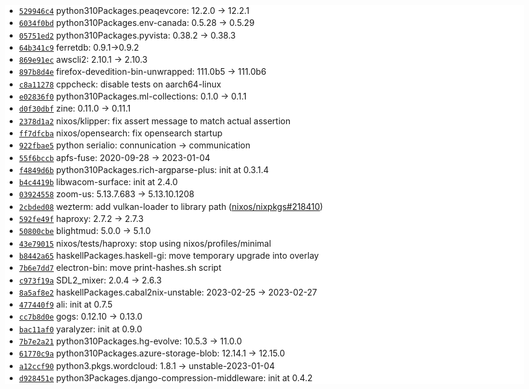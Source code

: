 * [`529946c4`](https://github.com/NixOS/nixpkgs/commit/529946c468c3f34c050fd5805abe42d5792160c9) python310Packages.peaqevcore: 12.2.0 -> 12.2.1
* [`6034f0bd`](https://github.com/NixOS/nixpkgs/commit/6034f0bda34f45d2634b597696719107d9a924fb) python310Packages.env-canada: 0.5.28 -> 0.5.29
* [`05751ed2`](https://github.com/NixOS/nixpkgs/commit/05751ed28f4e62cb7d88324ffc8b88ec2f679adf) python310Packages.pyvista: 0.38.2 -> 0.38.3
* [`64b341c9`](https://github.com/NixOS/nixpkgs/commit/64b341c997ceedd314bd16692b20ac5d1e0e636c) ferretdb: 0.9.1->0.9.2
* [`869e91ec`](https://github.com/NixOS/nixpkgs/commit/869e91ec782d5192b1d472981a0c19a305af43a1) awscli2: 2.10.1 -> 2.10.3
* [`897b8d4e`](https://github.com/NixOS/nixpkgs/commit/897b8d4eb4ea3a353aacc8e683138aac1adc7391) firefox-devedition-bin-unwrapped: 111.0b5 -> 111.0b6
* [`c8a11278`](https://github.com/NixOS/nixpkgs/commit/c8a1127856af899aea3dd3ef5e8f804acb105fb3) cppcheck: disable tests on aarch64-linux
* [`e02836f0`](https://github.com/NixOS/nixpkgs/commit/e02836f017315568845726168b5c5d2abe2eaf55) python310Packages.ml-collections: 0.1.0 -> 0.1.1
* [`d0f30dbf`](https://github.com/NixOS/nixpkgs/commit/d0f30dbfc8ea09645ac6f008776b8501f9af3d81) zine: 0.11.0 -> 0.11.1
* [`2378d1a2`](https://github.com/NixOS/nixpkgs/commit/2378d1a21466f58e85a0394fef54bfa5a93e7711) nixos/klipper: fix assert message to match actual assertion
* [`ff7dfcba`](https://github.com/NixOS/nixpkgs/commit/ff7dfcba57fd60c53c333285012f78fd48da6920) nixos/opensearch: fix opensearch startup
* [`922fbae5`](https://github.com/NixOS/nixpkgs/commit/922fbae50c3d738d33a963ab0b07afeb9e03a294) python serialio: connunication -> communication
* [`55f6bccb`](https://github.com/NixOS/nixpkgs/commit/55f6bccb51cfc625c2498c18b64be742ea07f294) apfs-fuse: 2020-09-28 -> 2023-01-04
* [`f4849d6b`](https://github.com/NixOS/nixpkgs/commit/f4849d6b5fef32658542360c4a9ad15964dcc6d6) python310Packages.rich-argparse-plus: init at 0.3.1.4
* [`b4c4419b`](https://github.com/NixOS/nixpkgs/commit/b4c4419b05700f5a0af8a9d603f293404d75854e) libwacom-surface: init at 2.4.0
* [`03924558`](https://github.com/NixOS/nixpkgs/commit/039245588c2871c3d62783010dbdd252ae430284) zoom-us: 5.13.7.683 -> 5.13.10.1208
* [`2cbded08`](https://github.com/NixOS/nixpkgs/commit/2cbded08a287aab6721479772604fd2146606290) wezterm: add vulkan-loader to library path ([nixos/nixpkgs⁠#218410](https://togithub.com/nixos/nixpkgs/issues/218410))
* [`592fe49f`](https://github.com/NixOS/nixpkgs/commit/592fe49fc7fc4b92e26a0bb85def2d3a2e7d8ccf) haproxy: 2.7.2 -> 2.7.3
* [`50800cbe`](https://github.com/NixOS/nixpkgs/commit/50800cbe94a065e3f152e7901d294d66f64985ff) blightmud: 5.0.0 -> 5.1.0
* [`43e79015`](https://github.com/NixOS/nixpkgs/commit/43e79015bf52e90bfe2983e0f1c54e781557d79f) nixos/tests/haproxy: stop using nixos/profiles/minimal
* [`b8442a65`](https://github.com/NixOS/nixpkgs/commit/b8442a653abcfa0806b2eb213a078db95a9fd8a5) haskellPackages.haskell-gi: move temporary upgrade into overlay
* [`7b6e7dd7`](https://github.com/NixOS/nixpkgs/commit/7b6e7dd796f8fe17f673b7434e9366f2f7dbd67e) electron-bin: move print-hashes.sh script
* [`c973f19a`](https://github.com/NixOS/nixpkgs/commit/c973f19acde96069266c31b251d4ef799030b3c4) SDL2_mixer: 2.0.4 -> 2.6.3
* [`8a5af8e2`](https://github.com/NixOS/nixpkgs/commit/8a5af8e2b8b4f776945488b4b9d51d43de9303e5) haskellPackages.cabal2nix-unstable: 2023-02-25 -> 2023-02-27
* [`477440f9`](https://github.com/NixOS/nixpkgs/commit/477440f9d79294108d0437dbc9a3d354a42897d8) ali: init at 0.7.5
* [`cc7b8d0e`](https://github.com/NixOS/nixpkgs/commit/cc7b8d0e92fae1df8ac03e89ebce0fda01f5e93e) gogs: 0.12.10 -> 0.13.0
* [`bac11af0`](https://github.com/NixOS/nixpkgs/commit/bac11af0da17f85d3cec38cc1f9584542fe28913) yaralyzer: init at 0.9.0
* [`7b7e2a21`](https://github.com/NixOS/nixpkgs/commit/7b7e2a217eba414f04ba3fde67e651908e4164e6) python310Packages.hg-evolve: 10.5.3 -> 11.0.0
* [`61770c9a`](https://github.com/NixOS/nixpkgs/commit/61770c9a168a5532b9973d28ceb917d296c22498) python310Packages.azure-storage-blob: 12.14.1 -> 12.15.0
* [`a12ccf90`](https://github.com/NixOS/nixpkgs/commit/a12ccf900be540e6c2216f50628b377cd074e9b8) python3.pkgs.wordcloud: 1.8.1 -> unstable-2023-01-04
* [`d928451e`](https://github.com/NixOS/nixpkgs/commit/d928451e6d9d5ff6dd0d117e3fadc620d4609b3a) python3Packages.django-compression-middleware: init at 0.4.2